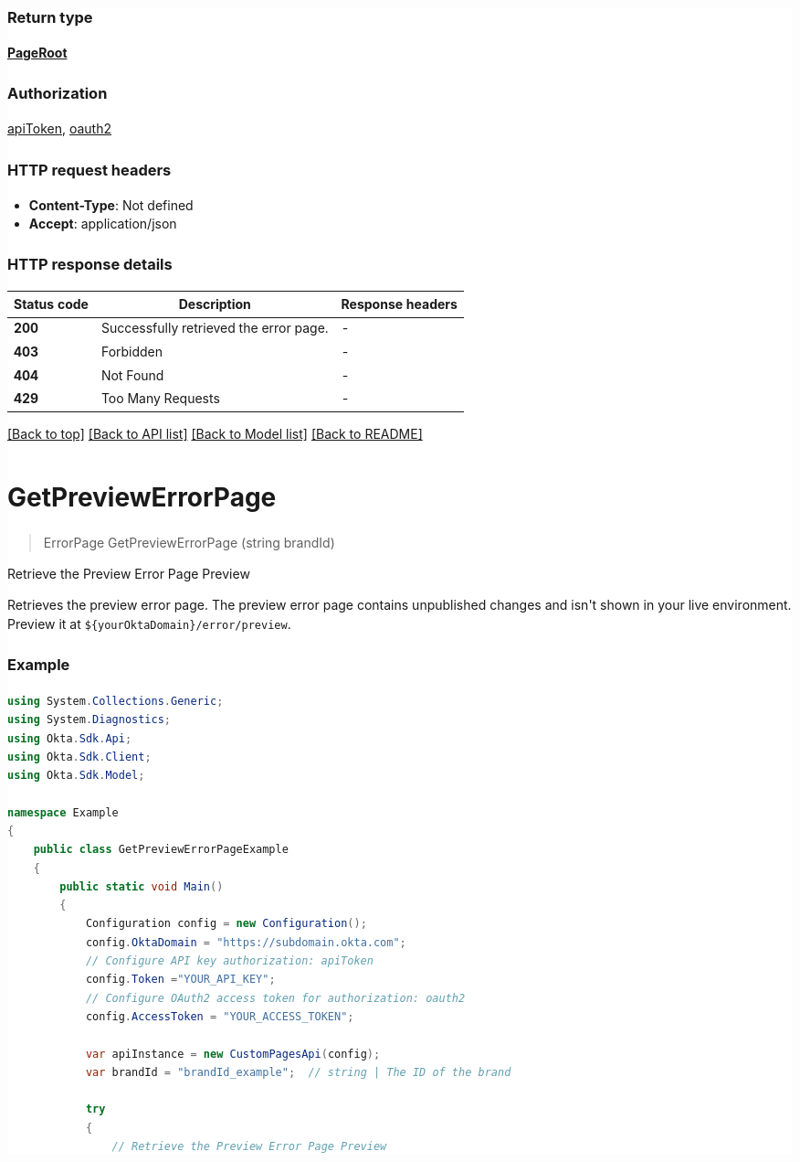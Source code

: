 ### Return type

[**PageRoot**](PageRoot.md)

### Authorization

[apiToken](../README.md#apiToken), [oauth2](../README.md#oauth2)

### HTTP request headers

 - **Content-Type**: Not defined
 - **Accept**: application/json


### HTTP response details
| Status code | Description | Response headers |
|-------------|-------------|------------------|
| **200** | Successfully retrieved the error page. |  -  |
| **403** | Forbidden |  -  |
| **404** | Not Found |  -  |
| **429** | Too Many Requests |  -  |

[[Back to top]](#) [[Back to API list]](../README.md#documentation-for-api-endpoints) [[Back to Model list]](../README.md#documentation-for-models) [[Back to README]](../README.md)

<a name="getpreviewerrorpage"></a>
# **GetPreviewErrorPage**
> ErrorPage GetPreviewErrorPage (string brandId)

Retrieve the Preview Error Page Preview

Retrieves the preview error page. The preview error page contains unpublished changes and isn't shown in your live environment. Preview it at `${yourOktaDomain}/error/preview`.

### Example
```csharp
using System.Collections.Generic;
using System.Diagnostics;
using Okta.Sdk.Api;
using Okta.Sdk.Client;
using Okta.Sdk.Model;

namespace Example
{
    public class GetPreviewErrorPageExample
    {
        public static void Main()
        {
            Configuration config = new Configuration();
            config.OktaDomain = "https://subdomain.okta.com";
            // Configure API key authorization: apiToken
            config.Token ="YOUR_API_KEY";
            // Configure OAuth2 access token for authorization: oauth2
            config.AccessToken = "YOUR_ACCESS_TOKEN";

            var apiInstance = new CustomPagesApi(config);
            var brandId = "brandId_example";  // string | The ID of the brand

            try
            {
                // Retrieve the Preview Error Page Preview
```